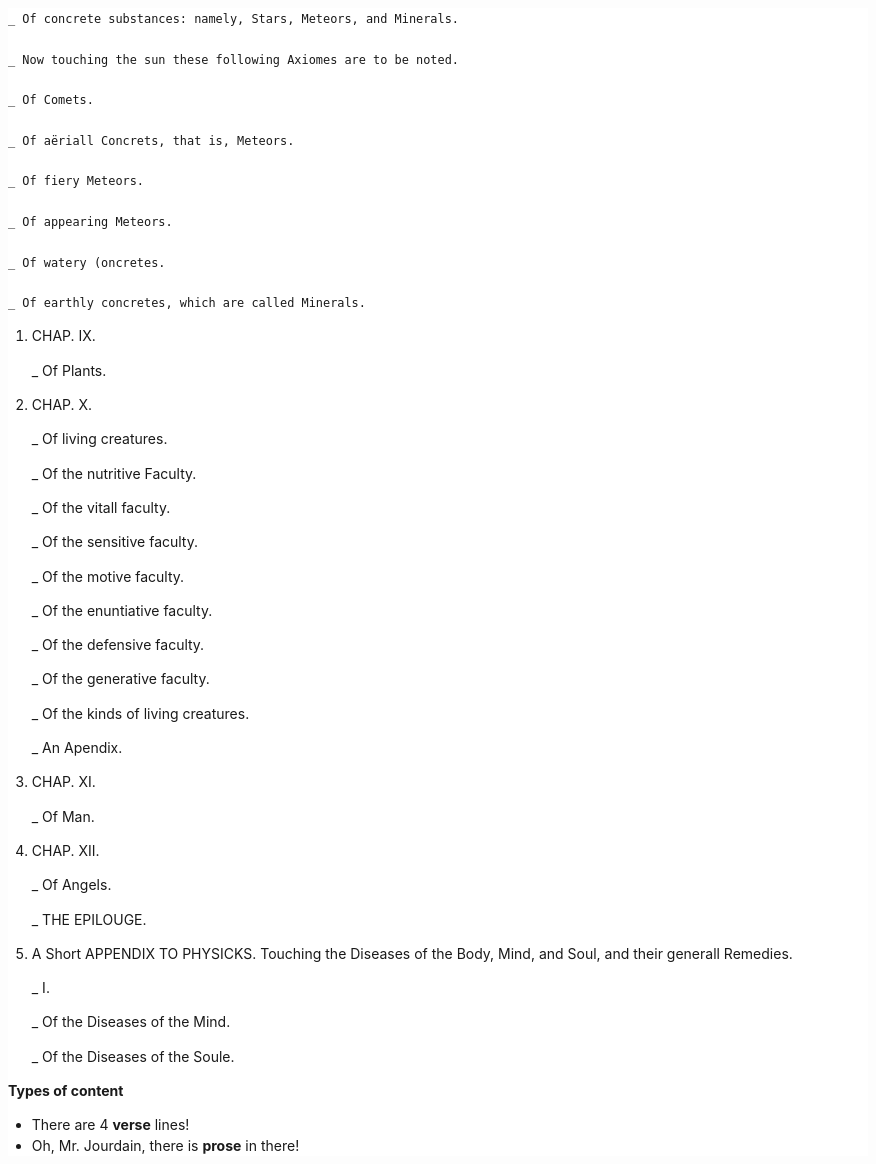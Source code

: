     _ Of concrete substances: namely, Stars, Meteors, and Minerals.

    _ Now touching the sun these following Axiomes are to be noted.

    _ Of Comets.

    _ Of aëriall Concrets, that is, Meteors.

    _ Of fiery Meteors.

    _ Of appearing Meteors.

    _ Of watery (oncretes.

    _ Of earthly concretes, which are called Minerals.

1. CHAP. IX.

    _ Of Plants.

1. CHAP. X.

    _ Of living creatures.

    _ Of the nutritive Faculty.

    _ Of the vitall faculty.

    _ Of the sensitive faculty.

    _ Of the motive faculty.

    _ Of the enuntiative faculty.

    _ Of the defensive faculty.

    _ Of the generative faculty.

    _ Of the kinds of living creatures.

    _ An Apendix.

1. CHAP. XI.

    _ Of Man.

1. CHAP. XII.

    _ Of Angels.

    _ THE EPILOUGE.

1. A Short APPENDIX TO PHYSICKS. Touching the Diseases of the Body, Mind, and Soul, and their generall Remedies.

    _ I.

    _ Of the Diseases of the Mind.

    _ Of the Diseases of the Soule.

**Types of content**

  * There are 4 **verse** lines!
  * Oh, Mr. Jourdain, there is **prose** in there!
